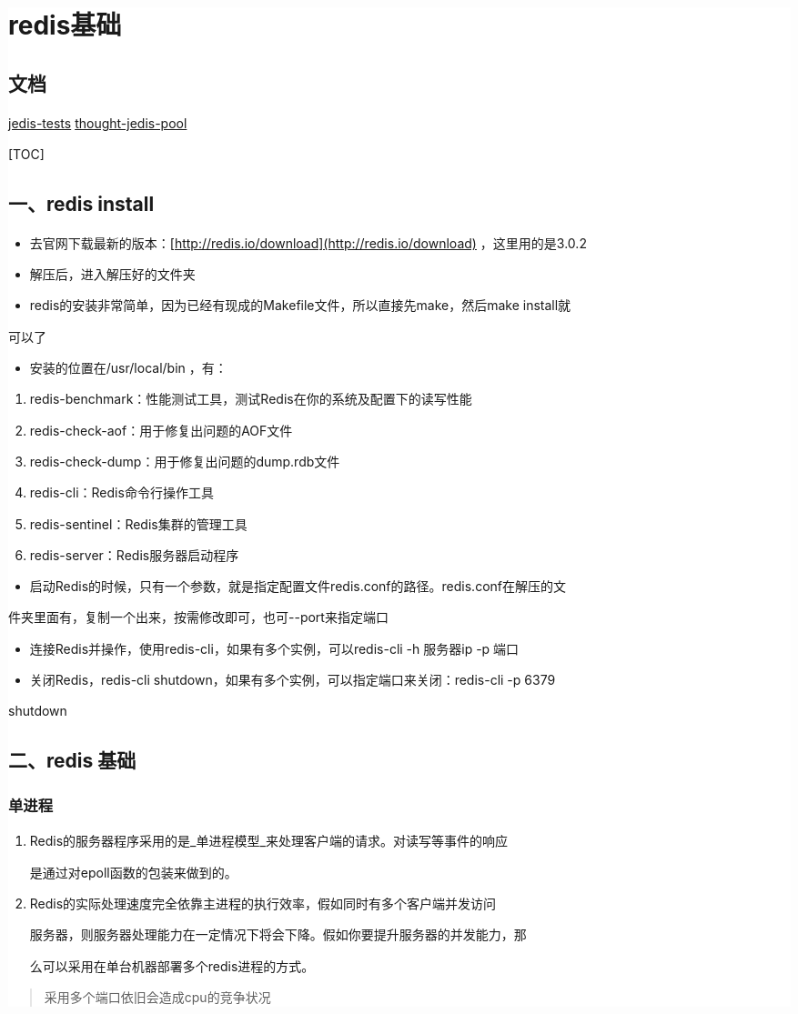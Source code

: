 # redis基础

## 文档
[jedis-tests](https://github.com/xetorthio/jedis/tree/master/src/test/java/redis/clients/jedis/tests)
[thought-jedis-pool](https://github.com/xetorthio/jedis/issues/738)

[TOC]

## 一、redis install

*   去官网下载最新的版本：[http://redis.io/download](http://redis.io/download) ，这里用的是3.0.2

*   解压后，进入解压好的文件夹

*   redis的安装非常简单，因为已经有现成的Makefile文件，所以直接先make，然后make install就

可以了

*   安装的位置在/usr/local/bin ，有：

1.  redis-benchmark：性能测试工具，测试Redis在你的系统及配置下的读写性能

2.  redis-check-aof：用于修复出问题的AOF文件

3.  redis-check-dump：用于修复出问题的dump.rdb文件

4.  redis-cli：Redis命令行操作工具

5.  redis-sentinel：Redis集群的管理工具

6.  redis-server：Redis服务器启动程序

*   启动Redis的时候，只有一个参数，就是指定配置文件redis.conf的路径。redis.conf在解压的文

件夹里面有，复制一个出来，按需修改即可，也可--port来指定端口

*   连接Redis并操作，使用redis-cli，如果有多个实例，可以redis-cli -h 服务器ip -p 端口

*   关闭Redis，redis-cli shutdown，如果有多个实例，可以指定端口来关闭：redis-cli -p 6379

shutdown

## 二、redis 基础

### 单进程

1.  Redis的服务器程序采用的是_单进程模型_来处理客户端的请求。对读写等事件的响应

     是通过对epoll函数的包装来做到的。

2.  Redis的实际处理速度完全依靠主进程的执行效率，假如同时有多个客户端并发访问

     服务器，则服务器处理能力在一定情况下将会下降。假如你要提升服务器的并发能力，那

     么可以采用在单台机器部署多个redis进程的方式。
> 采用多个端口依旧会造成cpu的竞争状况
